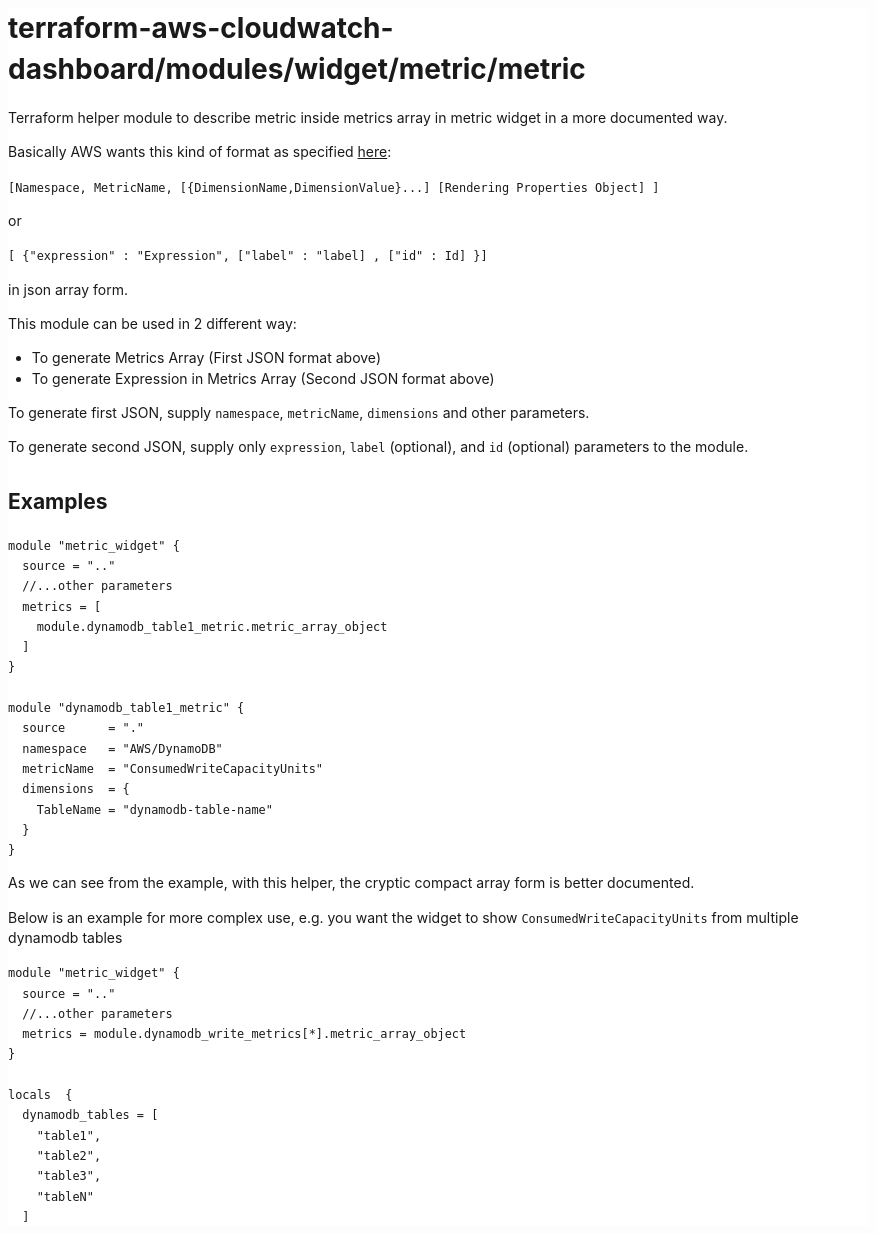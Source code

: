 # terraform-aws-cloudwatch-dashboard/modules/widget/metric/metric

Terraform helper module to describe metric inside metrics array in metric widget in a more documented way.

Basically AWS wants this kind of format as specified [here](https://docs.aws.amazon.com/AmazonCloudWatch/latest/APIReference/CloudWatch-Dashboard-Body-Structure.html#CloudWatch-Dashboard-Properties-Metrics-Array-Format):

`[Namespace, MetricName, [{DimensionName,DimensionValue}...] [Rendering Properties Object] ]`

or

`[ {"expression" : "Expression", ["label" : "label] , ["id" : Id] }]`

in json array form.

This module can be used in 2 different way:
- To generate Metrics Array (First JSON format above)
- To generate Expression in Metrics Array (Second JSON format above)

To generate first JSON, supply `namespace`, `metricName`, `dimensions` and other parameters.

To generate second JSON, supply only `expression`, `label` (optional), and `id` (optional) parameters to the module.

## Examples

```hcl
module "metric_widget" {
  source = ".."
  //...other parameters
  metrics = [
    module.dynamodb_table1_metric.metric_array_object
  ]
}

module "dynamodb_table1_metric" {
  source      = "."
  namespace   = "AWS/DynamoDB"
  metricName  = "ConsumedWriteCapacityUnits"
  dimensions  = {
    TableName = "dynamodb-table-name"
  }
}
```

As we can see from the example, with this helper, the cryptic compact array form is better documented.

Below is an example for more complex use, e.g. you want the widget to show `ConsumedWriteCapacityUnits` from multiple dynamodb tables

```hcl
module "metric_widget" {
  source = ".."
  //...other parameters
  metrics = module.dynamodb_write_metrics[*].metric_array_object
}

locals  {
  dynamodb_tables = [
    "table1",
    "table2",
    "table3",
    "tableN"
  ]
```